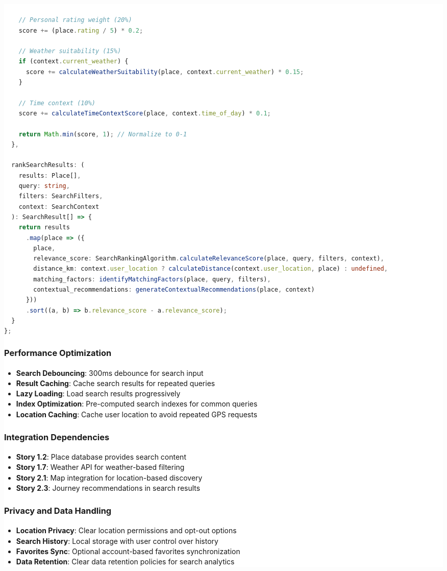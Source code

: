 ```typescript

    // Personal rating weight (20%)
    score += (place.rating / 5) * 0.2;

    // Weather suitability (15%)
    if (context.current_weather) {
      score += calculateWeatherSuitability(place, context.current_weather) * 0.15;
    }

    // Time context (10%)
    score += calculateTimeContextScore(place, context.time_of_day) * 0.1;

    return Math.min(score, 1); // Normalize to 0-1
  },

  rankSearchResults: (
    results: Place[],
    query: string,
    filters: SearchFilters,
    context: SearchContext
  ): SearchResult[] => {
    return results
      .map(place => ({
        place,
        relevance_score: SearchRankingAlgorithm.calculateRelevanceScore(place, query, filters, context),
        distance_km: context.user_location ? calculateDistance(context.user_location, place) : undefined,
        matching_factors: identifyMatchingFactors(place, query, filters),
        contextual_recommendations: generateContextualRecommendations(place, context)
      }))
      .sort((a, b) => b.relevance_score - a.relevance_score);
  }
};
```

### Performance Optimization
- **Search Debouncing**: 300ms debounce for search input
- **Result Caching**: Cache search results for repeated queries
- **Lazy Loading**: Load search results progressively
- **Index Optimization**: Pre-computed search indexes for common queries
- **Location Caching**: Cache user location to avoid repeated GPS requests

### Integration Dependencies
- **Story 1.2**: Place database provides search content
- **Story 1.7**: Weather API for weather-based filtering
- **Story 2.1**: Map integration for location-based discovery
- **Story 2.3**: Journey recommendations in search results

### Privacy and Data Handling
- **Location Privacy**: Clear location permissions and opt-out options
- **Search History**: Local storage with user control over history
- **Favorites Sync**: Optional account-based favorites synchronization
- **Data Retention**: Clear data retention policies for search analytics
